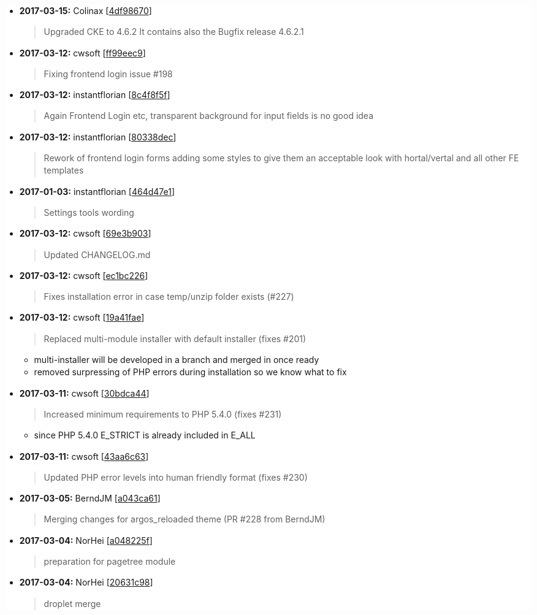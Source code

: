  * **2017-03-15:** Colinax [[4df98670](https://github.com/WBCE/WebsiteBaker_CommunityEdition/commit/4df9867005fff77d17ace0d27f877d2ebb702e39)]
   > Upgraded CKE to 4.6.2
     It contains also the Bugfix release 4.6.2.1

 * **2017-03-12:** cwsoft [[ff99eec9](https://github.com/WBCE/WebsiteBaker_CommunityEdition/commit/ff99eec9ab2cf0c0bef1d7d31ef5e97fd3bb88e1)]
   > Fixing frontend login issue #198

 * **2017-03-12:** instantflorian [[8c4f8f5f](https://github.com/WBCE/WebsiteBaker_CommunityEdition/commit/8c4f8f5f4d432d9842c093fa94f9d5e7b8f6e7b2)]
   > Again Frontend Login etc,
     transparent background for input fields is no good idea

 * **2017-03-12:** instantflorian [[80338dec](https://github.com/WBCE/WebsiteBaker_CommunityEdition/commit/80338dec5c652fd5b6348d7bcceda92cb5b007d6)]
   > Rework of frontend login forms
     adding some styles to give them an acceptable look with hortal/vertal
     and all other FE templates

 * **2017-01-03:** instantflorian [[464d47e1](https://github.com/WBCE/WebsiteBaker_CommunityEdition/commit/464d47e171bb183a616f7700f1d43ba093bfe15b)]
   > Settings tools wording

 * **2017-03-12:** cwsoft [[69e3b903](https://github.com/WBCE/WebsiteBaker_CommunityEdition/commit/69e3b90327f99e879ef45276397f9950b9ba8173)]
   > Updated CHANGELOG.md

 * **2017-03-12:** cwsoft [[ec1bc226](https://github.com/WBCE/WebsiteBaker_CommunityEdition/commit/ec1bc226ddc8fa5ae926070bb7ddf51aa402eeac)]
   > Fixes installation error in case temp/unzip folder exists (#227)

 * **2017-03-12:** cwsoft [[19a41fae](https://github.com/WBCE/WebsiteBaker_CommunityEdition/commit/19a41faef6f880d6b6bdd382d34b0760db016d80)]
   > Replaced multi-module installer with default installer (fixes #201)
     - multi-installer will be developed in a branch and merged in once ready
     - removed surpressing of PHP errors during installation so we know what to fix

 * **2017-03-11:** cwsoft [[30bdca44](https://github.com/WBCE/WebsiteBaker_CommunityEdition/commit/30bdca44a290088f5c18d60fefcd2e4f1c167768)]
   > Increased minimum requirements to PHP 5.4.0 (fixes #231)
     - since PHP 5.4.0 E_STRICT is already included in E_ALL

 * **2017-03-11:** cwsoft [[43aa6c63](https://github.com/WBCE/WebsiteBaker_CommunityEdition/commit/43aa6c63c4f4df85f6006226f998580d949b045e)]
   > Updated PHP error levels into human friendly format (fixes #230)

 * **2017-03-05:** BerndJM [[a043ca61](https://github.com/WBCE/WebsiteBaker_CommunityEdition/commit/a043ca61d77fd6204c55ddaa0e184f66f7c24c56)]
   > Merging changes for argos_reloaded theme (PR #228 from BerndJM)

 * **2017-03-04:** NorHei [[a048225f](https://github.com/WBCE/WebsiteBaker_CommunityEdition/commit/a048225f50ba32ad8898af2299ffdf382f400df4)]
   > preparation for pagetree module

 * **2017-03-04:** NorHei [[20631c98](https://github.com/WBCE/WebsiteBaker_CommunityEdition/commit/20631c988302ccc1ddc50d2de9efa591e4112e44)]
   > droplet merge
